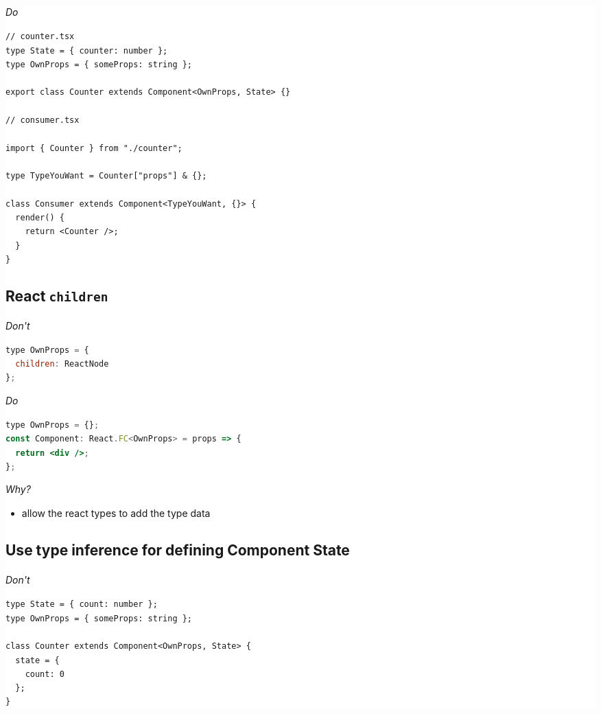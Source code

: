 _Do_

```tsx
// counter.tsx
type State = { counter: number };
type OwnProps = { someProps: string };

export class Counter extends Component<OwnProps, State> {}

// consumer.tsx

import { Counter } from "./counter";

type TypeYouWant = Counter["props"] & {};

class Consumer extends Component<TypeYouWant, {}> {
  render() {
    return <Counter />;
  }
}
```

## React `children`

_Don't_

```jsx
type OwnProps = {
  children: ReactNode
};
```

_Do_

```jsx
type OwnProps = {};
const Component: React.FC<OwnProps> = props => {
  return <div />;
};
```

_Why?_

- allow the react types to add the type data

## Use type inference for defining Component State

_Don't_

```tsx
type State = { count: number };
type OwnProps = { someProps: string };

class Counter extends Component<OwnProps, State> {
  state = {
    count: 0
  };
}
```


  [id: number]: User;
  [id: string]: User;